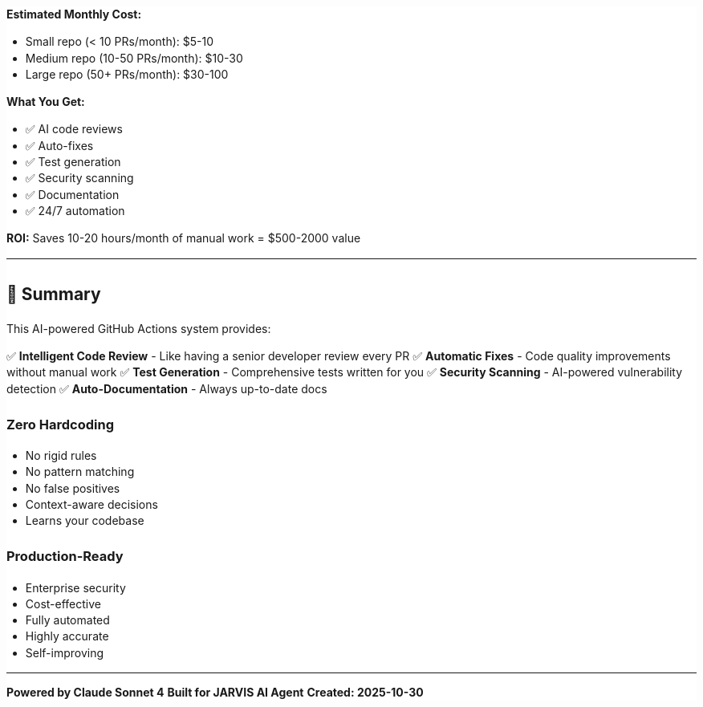 **Estimated Monthly Cost:**
- Small repo (< 10 PRs/month): $5-10
- Medium repo (10-50 PRs/month): $10-30
- Large repo (50+ PRs/month): $30-100

**What You Get:**
- ✅ AI code reviews
- ✅ Auto-fixes
- ✅ Test generation
- ✅ Security scanning
- ✅ Documentation
- ✅ 24/7 automation

**ROI:**
Saves 10-20 hours/month of manual work = $500-2000 value

---

## 🎉 Summary

This AI-powered GitHub Actions system provides:

✅ **Intelligent Code Review** - Like having a senior developer review every PR
✅ **Automatic Fixes** - Code quality improvements without manual work
✅ **Test Generation** - Comprehensive tests written for you
✅ **Security Scanning** - AI-powered vulnerability detection
✅ **Auto-Documentation** - Always up-to-date docs

### Zero Hardcoding
- No rigid rules
- No pattern matching
- No false positives
- Context-aware decisions
- Learns your codebase

### Production-Ready
- Enterprise security
- Cost-effective
- Fully automated
- Highly accurate
- Self-improving

---

**Powered by Claude Sonnet 4**
**Built for JARVIS AI Agent**
**Created: 2025-10-30**
